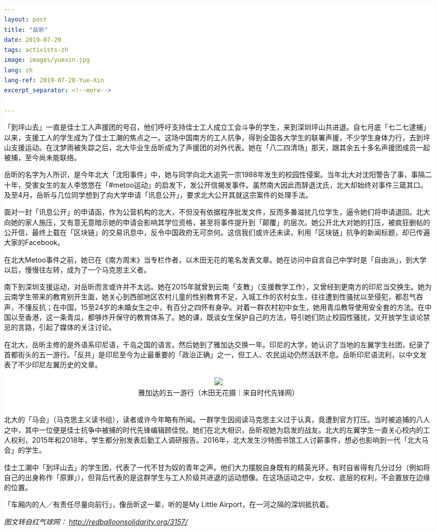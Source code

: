 ```yaml
---
layout: post
title: "岳昕"
date: 2019-07-20
tags: activists-zh
image: images/yuexin.jpg
lang: zh
lang-ref: 2019-07-20-Yue-Xin
excerpt_separator: <!--more-->

---
```


「到坪山去」一直是佳士工人声援团的号召，他们呼吁支持佳士工人成立工会斗争的学生，来到深圳坪山共进退。自七月底「七二七逮捕」以来，支援工人的学生成为了佳士工潮的焦点之一。这场中国南方的工人抗争，得到全国各大学生的联署声援，不少学生身体力行，去到坪山支援运动。在沈梦雨被失踪之后，北大毕业生岳昕成为了声援团的对外代表。她在「八二四清场」那天，跟其余五十多名声援团成员一起被捕，至今尚未能联络。

岳昕的名字为人所识，是今年北大「沈阳事件」中，她与同学向北大追究一宗1988年发生的校园性侵案。当年北大对沈阳警告了事，事隔二十年，受害女生的友人李悠悠在「#metoo运动」的启发下，发公开信揭发事件。虽然南大因此而辞退沈氏，北大却始终对事件三箴其口。及至4月，岳昕与几位同学想到了向大学申请「讯息公开」，要求北大公开其就这宗案件的处理手法。

面对一封「讯息公开」的申请函，作为公营机构的北大，不但没有依据程序批发文件，反而多番滋扰几位学生，逼令她们将申请退回。北大向她的家人施压，又有意无意暗示她的申请会影响其学位资格，甚至将事件提升到「颠覆」的层次。她公开北大对她的打压，被疯狂删帖的公开信，最终上载在「区块链」的交易讯息中，反令中国政府无可奈何。这信我们或许还未读，利用「区块链」抗争的新闻标题，却已传遍大家的Facebook。

在北大Metoo事件之前，她已在《南方周末》当专栏作者，以木田无花的笔名发表文章。她在访问中自言自己中学时是「自由派」，到大学以后，慢慢往左转，成为了一个马克思主义者。

南下到深圳支援运动，对岳昕而言或许并不太远。她在2015年就曾到云南「支教」（支援教学工作），又曾经到更南方的印尼当交换生。她为云南学生带来的教育别开生面，她关心到西部地区农村儿童的性别教育不足，入城工作的农村女生，往往遭到性骚扰以至侵犯，都忍气吞声，不懂反抗；在中国，15至24岁的未婚女生之中，有百分之四怀有身孕。对着一群农村初中女生，她用青瓜教导使用安全套的方法。在中国以至香港，这一条青瓜，都够炸开保守的教育体系了。她的课，既谈女生保护自己的方法，导引她们防止校园性骚扰，又开放学生谈论禁忌的言路，引起了媒体的关注讨论。

在北大，岳昕主修的是外语系印尼语，千岛之国的语言。然后她到了雅加达交换一年。印尼的大学，她认识了当地的左翼学生社团，纪录了首都街头的五一游行。「反共」是印尼至今为止最重要的「政治正确」之一，但工人、农民运动仍然活跃不息。岳昕印尼语流利，以中文发表了不少印尼左翼历史的文章。

<div style="text-align:center"><img src="/images/yuexin1.jpeg" width="90%"/><br>雅加达的五一游行（木田无花摄｜来自时代先锋网）</div><br>

北大的「马会」（马克思主义读书组），读者或许今年略有所闻。一群学生因阅读马克思主义过于认真，竟遭到官方打压。当时被追捕的八人之中，其中一位便是佳士抗争中被捕的时代先锋编辑顾佳悦。她们在北大相识，岳昕视她为启发的战友。北大的左翼学生一直关心校内的工人权利，2015年和2018年，学生都分别发表后勤工人调研报告。2016年，北大发生沙特图书馆工人讨薪事件，想必也影响到一代「北大马会」的学生。

佳士工潮中「到坪山去」的学生团，代表了一代不甘为奴的青年之声。他们大力摆脱自身既有的精英光环，有时自省得有几分过分（例如将自己的出身称作「原罪」），但背后代表的是这群学生与工人阶级共进退的运动想像。在这场运动之中，女权、底层的权利，不会置放在边缘的位置。

「车厢内的人／有责任尽量向前行」，像岳昕这一辈，听的是My Little Airport，在一河之隔的深圳抵抗着。



<em>图文转自红气球网： <http://redballoonsolidarity.org/3157/></em>
 
